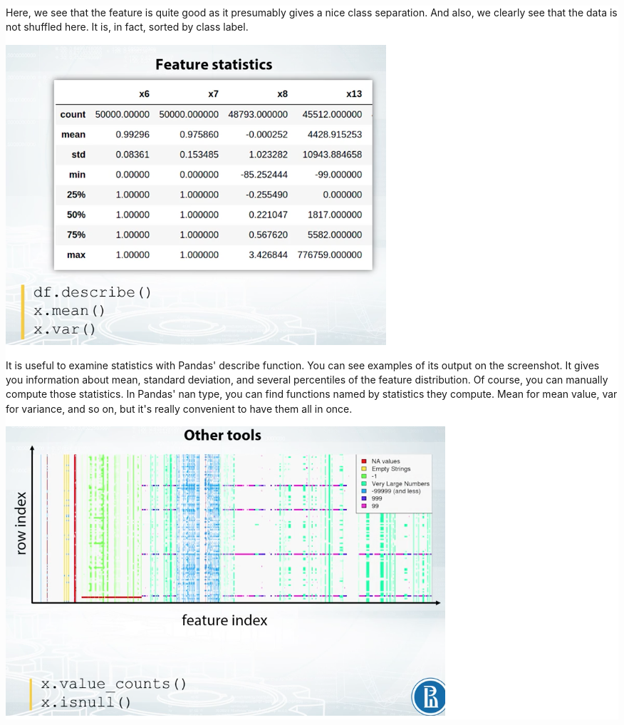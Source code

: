 Here, we see that the feature is quite good as it presumably gives a nice class separation. And also, we clearly see that the data is not shuffled here. It is, in fact, sorted by class label.

![week_2/screen_shot_20201119_at_161016.png](week_2/screen_shot_20201119_at_161016.png)

It is useful to examine statistics with Pandas' describe function. You can see examples of its output on the screenshot. It gives you information about mean, standard deviation, and several percentiles of the feature distribution. Of course, you can manually compute those statistics. In Pandas' nan type, you can find functions named by statistics they compute. Mean for mean value, var for variance, and so on, but it's really convenient to have them all in once. 

![week_2/screen_shot_20201119_at_161057.png](week_2/screen_shot_20201119_at_161057.png)

